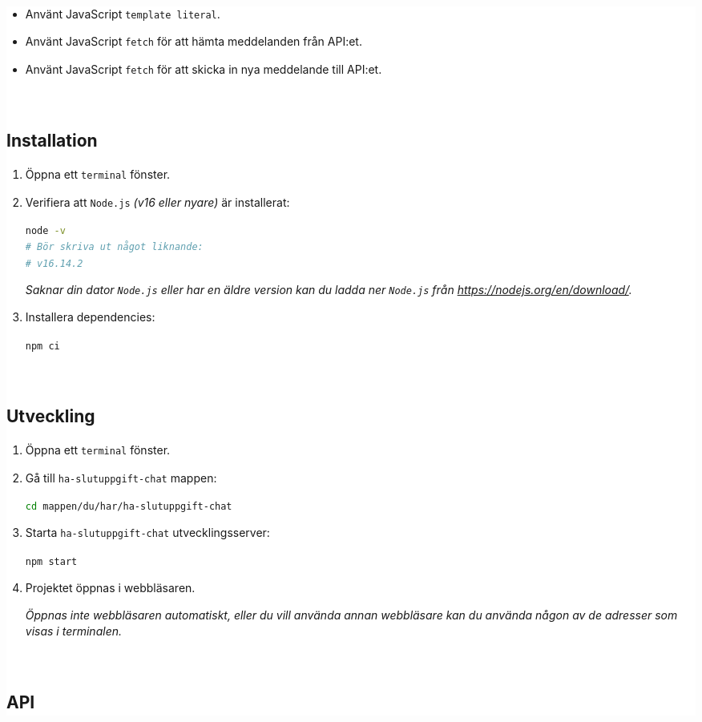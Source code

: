 * Använt JavaScript `template literal`.

* Använt JavaScript `fetch` för att hämta meddelanden från API:et.

* Använt JavaScript `fetch` för att skicka in nya meddelande till API:et.

<br>

## Installation

1. Öppna ett `terminal` fönster.

1. Verifiera att `Node.js` _(v16 eller nyare)_ är installerat:

    ```bash
    node -v
    # Bör skriva ut något liknande:
    # v16.14.2
    ```

    _Saknar din dator `Node.js` eller har en äldre version kan du ladda ner `Node.js` från https://nodejs.org/en/download/._

1. Installera dependencies:

    ```bash
    npm ci
    ```

<br>

## Utveckling

1. Öppna ett `terminal` fönster.

1. Gå till `ha-slutuppgift-chat` mappen:

    ```bash
    cd mappen/du/har/ha-slutuppgift-chat
    ```

1. Starta `ha-slutuppgift-chat` utvecklingsserver:

    ```bash
    npm start
    ```

1. Projektet öppnas i webbläsaren.

    _Öppnas inte webbläsaren automatiskt, eller du vill använda annan webbläsare kan du använda någon av de adresser som visas i terminalen._

<br>

## API

